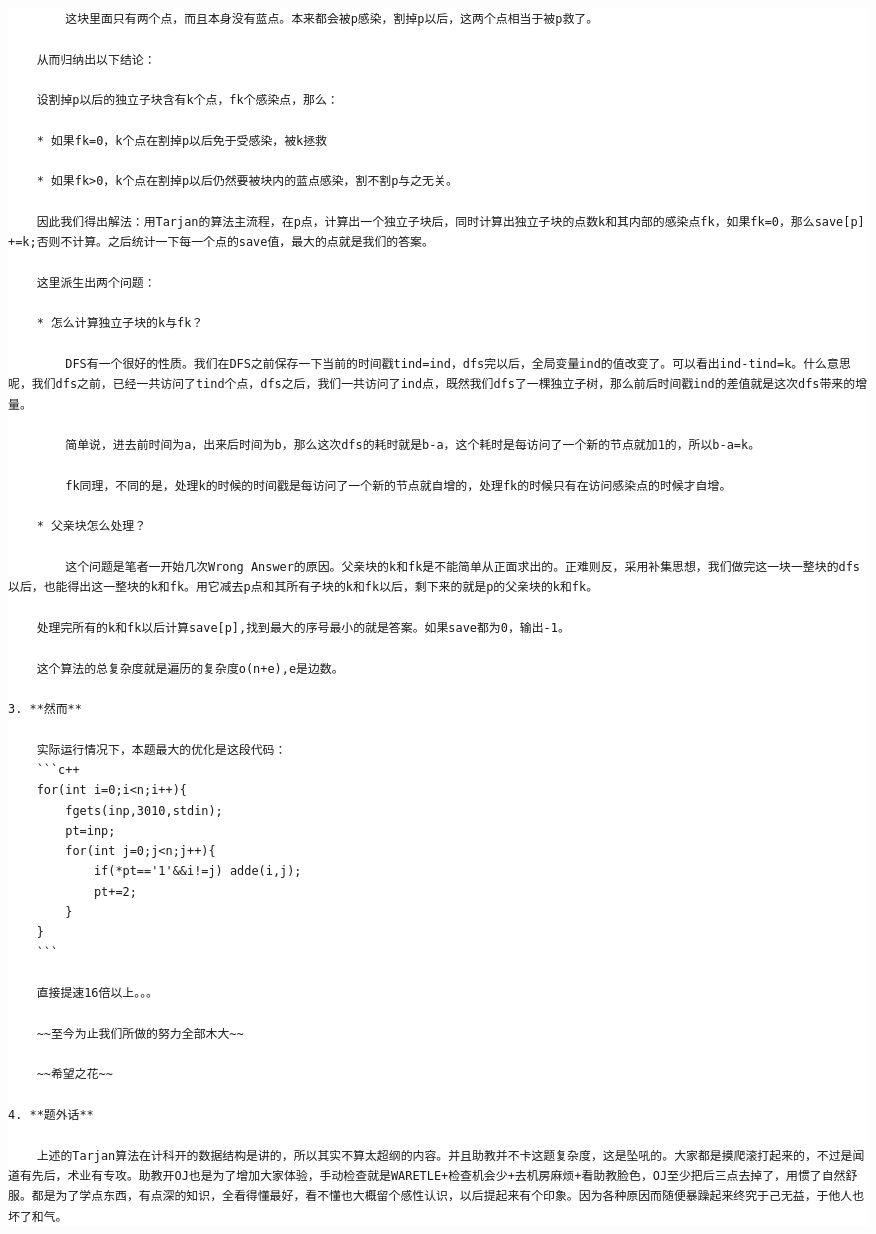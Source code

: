 			这块里面只有两个点，而且本身没有蓝点。本来都会被p感染，割掉p以后，这两个点相当于被p救了。

		从而归纳出以下结论：
		
		设割掉p以后的独立子块含有k个点，fk个感染点，那么：

		* 如果fk=0，k个点在割掉p以后免于受感染，被k拯救

		* 如果fk>0，k个点在割掉p以后仍然要被块内的蓝点感染，割不割p与之无关。

		因此我们得出解法：用Tarjan的算法主流程，在p点，计算出一个独立子块后，同时计算出独立子块的点数k和其内部的感染点fk，如果fk=0，那么save[p]+=k;否则不计算。之后统计一下每一个点的save值，最大的点就是我们的答案。

		这里派生出两个问题：
		
		* 怎么计算独立子块的k与fk？

			DFS有一个很好的性质。我们在DFS之前保存一下当前的时间戳tind=ind，dfs完以后，全局变量ind的值改变了。可以看出ind-tind=k。什么意思呢，我们dfs之前，已经一共访问了tind个点，dfs之后，我们一共访问了ind点，既然我们dfs了一棵独立子树，那么前后时间戳ind的差值就是这次dfs带来的增量。

			简单说，进去前时间为a，出来后时间为b，那么这次dfs的耗时就是b-a，这个耗时是每访问了一个新的节点就加1的，所以b-a=k。

			fk同理，不同的是，处理k的时候的时间戳是每访问了一个新的节点就自增的，处理fk的时候只有在访问感染点的时候才自增。

		* 父亲块怎么处理？
			
			这个问题是笔者一开始几次Wrong Answer的原因。父亲块的k和fk是不能简单从正面求出的。正难则反，采用补集思想，我们做完这一块一整块的dfs以后，也能得出这一整块的k和fk。用它减去p点和其所有子块的k和fk以后，剩下来的就是p的父亲块的k和fk。
		
		处理完所有的k和fk以后计算save[p],找到最大的序号最小的就是答案。如果save都为0，输出-1。

		这个算法的总复杂度就是遍历的复杂度o(n+e),e是边数。

	3. **然而**
	
		实际运行情况下，本题最大的优化是这段代码：
		```c++
		for(int i=0;i<n;i++){
    	    fgets(inp,3010,stdin);
    	    pt=inp;
    	    for(int j=0;j<n;j++){
            	if(*pt=='1'&&i!=j) adde(i,j);
            	pt+=2;
        	}
   		}
		```

		直接提速16倍以上。。。

		~~至今为止我们所做的努力全部木大~~

		~~希望之花~~
	
	4. **题外话**
		
		上述的Tarjan算法在计科开的数据结构是讲的，所以其实不算太超纲的内容。并且助教并不卡这题复杂度，这是坠吼的。大家都是摸爬滚打起来的，不过是闻道有先后，术业有专攻。助教开OJ也是为了增加大家体验，手动检查就是WARETLE+检查机会少+去机房麻烦+看助教脸色，OJ至少把后三点去掉了，用惯了自然舒服。都是为了学点东西，有点深的知识，全看得懂最好，看不懂也大概留个感性认识，以后提起来有个印象。因为各种原因而随便暴躁起来终究于己无益，于他人也坏了和气。